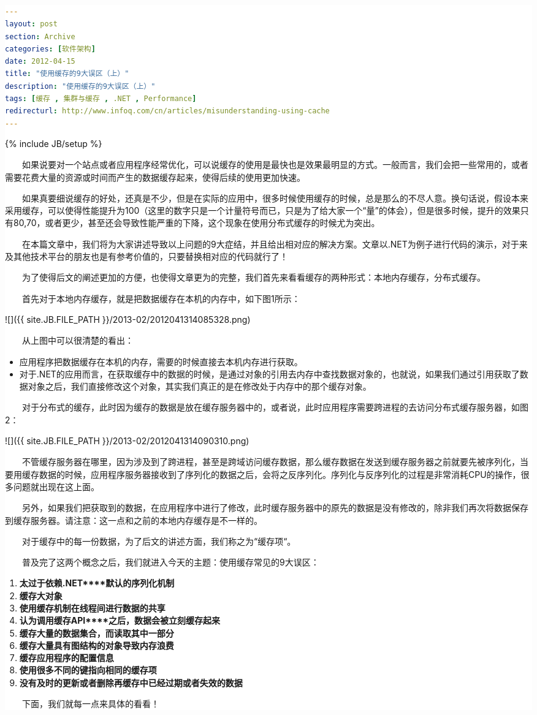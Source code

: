 ```yaml
---
layout: post
section: Archive
categories: [软件架构]
date: 2012-04-15
title: "使用缓存的9大误区（上）"
description: "使用缓存的9大误区（上）"
tags: [缓存 , 集群与缓存 , .NET , Performance]
redirecturl: http://www.infoq.com/cn/articles/misunderstanding-using-cache
---
```

{% include JB/setup %}

　　如果说要对一个站点或者应用程序经常优化，可以说缓存的使用是最快也是效果最明显的方式。一般而言，我们会把一些常用的，或者需要花费大量的资源或时间而产生的数据缓存起来，使得后续的使用更加快速。

　　如果真要细说缓存的好处，还真是不少，但是在实际的应用中，很多时候使用缓存的时候，总是那么的不尽人意。换句话说，假设本来采用缓存，可以使得性能提升为100（这里的数字只是一个计量符号而已，只是为了给大家一个“量”的体会），但是很多时候，提升的效果只有80,70，或者更少，甚至还会导致性能严重的下降，这个现象在使用分布式缓存的时候尤为突出。

　　在本篇文章中，我们将为大家讲述导致以上问题的9大症结，并且给出相对应的解决方案。文章以.NET为例子进行代码的演示，对于来及其他技术平台的朋友也是有参考价值的，只要替换相对应的代码就行了！

　　为了使得后文的阐述更加的方便，也使得文章更为的完整，我们首先来看看缓存的两种形式：本地内存缓存，分布式缓存。

　　首先对于本地内存缓存，就是把数据缓存在本机的内存中，如下图1所示：

![]({{ site.JB.FILE_PATH }}/2013-02/2012041314085328.png)

　　从上图中可以很清楚的看出：

-   应用程序把数据缓存在本机的内存，需要的时候直接去本机内存进行获取。
-   对于.NET的应用而言，在获取缓存中的数据的时候，是通过对象的引用去内存中查找数据对象的，也就说，如果我们通过引用获取了数据对象之后，我们直接修改这个对象，其实我们真正的是在修改处于内存中的那个缓存对象。

　　对于分布式的缓存，此时因为缓存的数据是放在缓存服务器中的，或者说，此时应用程序需要跨进程的去访问分布式缓存服务器，如图2：

![]({{ site.JB.FILE_PATH }}/2013-02/2012041314090310.png)

　　不管缓存服务器在哪里，因为涉及到了跨进程，甚至是跨域访问缓存数据，那么缓存数据在发送到缓存服务器之前就要先被序列化，当要用缓存数据的时候，应用程序服务器接收到了序列化的数据之后，会将之反序列化。序列化与反序列化的过程是非常消耗CPU的操作，很多问题就出现在这上面。

　　另外，如果我们把获取到的数据，在应用程序中进行了修改，此时缓存服务器中的原先的数据是没有修改的，除非我们再次将数据保存到缓存服务器。请注意：这一点和之前的本地内存缓存是不一样的。

　　对于缓存中的每一份数据，为了后文的讲述方面，我们称之为“缓存项“。

　　普及完了这两个概念之后，我们就进入今天的主题：使用缓存常见的9大误区：

1.  **太过于依赖.NET****默认的序列化机制**
2.  **缓存大对象**
3.  **使用缓存机制在线程间进行数据的共享**
4.  **认为调用缓存API****之后，数据会被立刻缓存起来**
5.  **缓存大量的数据集合，而读取其中一部分**
6.  **缓存大量具有图结构的对象导致内存浪费**
7.  **缓存应用程序的配置信息**
8.  **使用很多不同的键指向相同的缓存项**
9.  **没有及时的更新或者删除再缓存中已经过期或者失效的数据**

　　下面，我们就每一点来具体的看看！
